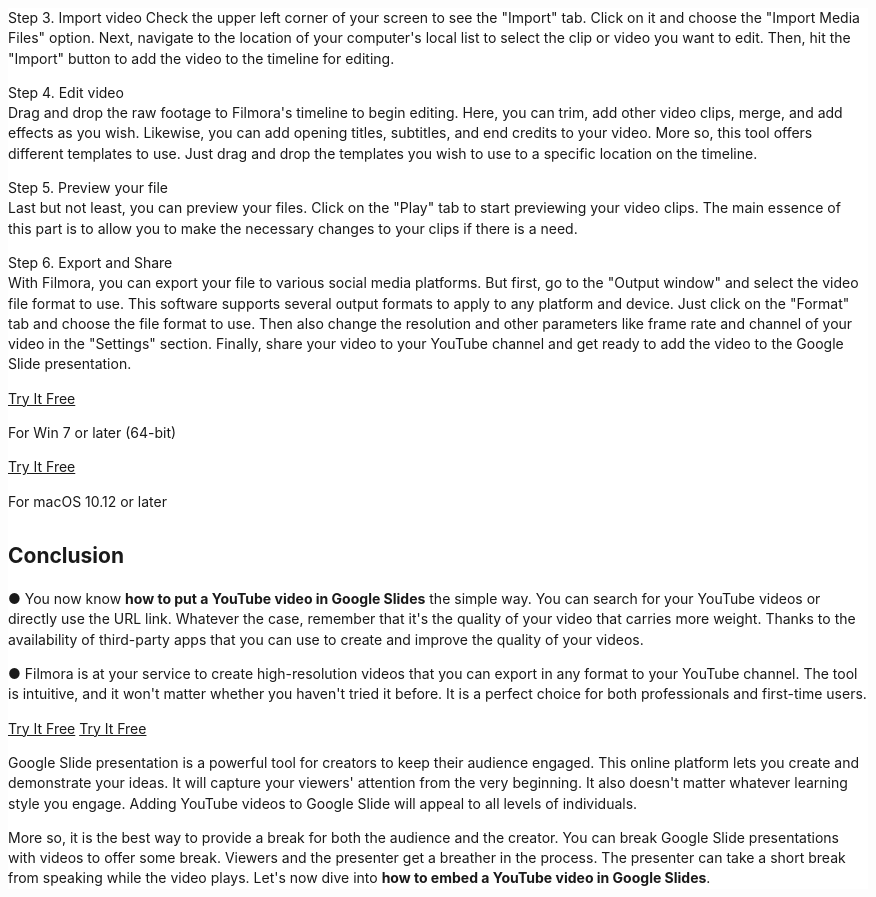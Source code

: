 Step 3\. Import video
Check the upper left corner of your screen to see the "Import" tab. Click on it and choose the "Import Media Files" option. Next, navigate to the location of your computer's local list to select the clip or video you want to edit. Then, hit the "Import" button to add the video to the timeline for editing.

Step 4\. Edit video  
Drag and drop the raw footage to Filmora's timeline to begin editing. Here, you can trim, add other video clips, merge, and add effects as you wish. Likewise, you can add opening titles, subtitles, and end credits to your video. More so, this tool offers different templates to use. Just drag and drop the templates you wish to use to a specific location on the timeline.

Step 5\. Preview your file  
Last but not least, you can preview your files. Click on the "Play" tab to start previewing your video clips. The main essence of this part is to allow you to make the necessary changes to your clips if there is a need.

Step 6\. Export and Share  
With Filmora, you can export your file to various social media platforms. But first, go to the "Output window" and select the video file format to use. This software supports several output formats to apply to any platform and device. Just click on the "Format" tab and choose the file format to use. Then also change the resolution and other parameters like frame rate and channel of your video in the "Settings" section. Finally, share your video to your YouTube channel and get ready to add the video to the Google Slide presentation.

[Try It Free](https://tools.techidaily.com/wondershare/filmora/download/)

For Win 7 or later (64-bit)

[Try It Free](https://tools.techidaily.com/wondershare/filmora/download/)

For macOS 10.12 or later

## Conclusion

● You now know **how to put a YouTube video in Google Slides** the simple way. You can search for your YouTube videos or directly use the URL link. Whatever the case, remember that it's the quality of your video that carries more weight. Thanks to the availability of third-party apps that you can use to create and improve the quality of your videos.

● Filmora is at your service to create high-resolution videos that you can export in any format to your YouTube channel. The tool is intuitive, and it won't matter whether you haven't tried it before. It is a perfect choice for both professionals and first-time users.

[Try It Free](https://tools.techidaily.com/wondershare/filmora/download/) [Try It Free](https://tools.techidaily.com/wondershare/filmora/download/)

Google Slide presentation is a powerful tool for creators to keep their audience engaged. This online platform lets you create and demonstrate your ideas. It will capture your viewers' attention from the very beginning. It also doesn't matter whatever learning style you engage. Adding YouTube videos to Google Slide will appeal to all levels of individuals.

More so, it is the best way to provide a break for both the audience and the creator. You can break Google Slide presentations with videos to offer some break. Viewers and the presenter get a breather in the process. The presenter can take a short break from speaking while the video plays. Let's now dive into **how to embed a YouTube video in Google Slides**.
